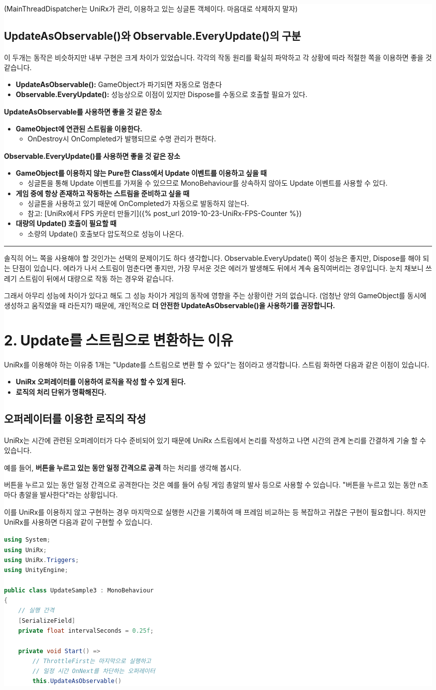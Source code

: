 (MainThreadDispatcher는 UniRx가 관리, 이용하고 있는 싱글톤 객체이다. 마음대로 삭제하지 말자)

## UpdateAsObservable()와 Observable.EveryUpdate()의 구분

이 두개는 동작은 비슷하지만 내부 구현은 크게 차이가 있었습니다. 각각의 작동 원리를 확실히 파악하고 각 상황에 따라 적절한 쪽을 이용하면 좋을 것 같습니다.

- **UpdateAsObservable():** GameObject가 파기되면 자동으로 멈춘다
- **Observable.EveryUpdate():** 성능상으로 이점이 있지만 Dispose를 수동으로 호출할 필요가 있다.

**UpdateAsObservable를 사용하면 좋을 것 같은 장소**

- **GameObject에 연관된 스트림을 이용한다.**
    - OnDestroy시 OnCompleted가 발행되므로 수명 관리가 편하다.

**Observable.EveryUpdate()를 사용하면 좋을 것 같은 장소**

- **GameObject를 이용하지 않는 Pure한 Class에서 Update 이벤트를 이용하고 싶을 때**
    - 싱글톤을 통해 Update 이벤트를 가져올 수 있으므로 MonoBehaviour를 상속하지 않아도 Update 이벤트를 사용할 수 있다.
- **게임 중에 항상 존재하고 작동하는 스트림을 준비하고 싶을 때**
    - 싱글톤을 사용하고 있기 때문에 OnCompleted가 자동으로 발동하지 않는다.
    - 참고: [UniRx에서 FPS 카운터 만들기]({% post_url 2019-10-23-UniRx-FPS-Counter %})
- **대량의 Update() 호출이 필요할 때**
    - 소량의 Update() 호출보다 압도적으로 성능이 나온다.

---

솔직히 어느 쪽을 사용해야 할 것인가는 선택의 문제이기도 하다 생각합니다. Observable.EveryUpdate() 쪽이 성능은 좋지만, Dispose를 해야 되는 단점이 있습니다. 에라가 나서 스트림이 멈춘다면 좋지만, 가장 무서운 것은 에러가 발생해도 뒤에서 계속 움직여버리는 경우입니다. 눈치 채보니 쓰레기 스트림이 뒤에서 대량으로 작동 하는 경우와 같습니다.

그래서 아무리 성능에 차이가 있다고 해도 그 성능 차이가 게임의 동작에 영향을 주는 상황이란 거의 없습니다. (엄청난 양의 GameObject를 동시에 생성하고 움직였을 때 라든지?) 때문에, 개인적으로 **더 안전한 UpdateAsObservable()을 사용하기를 권장합니다.**

# 2. Update를 스트림으로 변환하는 이유

UniRx를 이용해야 하는 이유중 1개는 "Update를 스트림으로 변환 할 수 있다"는 점이라고 생각합니다. 스트림 화하면 다음과 같은 이점이 있습니다.

- **UniRx 오퍼레이터를 이용하여 로직을 작성 할 수 있게 된다.**
- **로직의 처리 단위가 명확해진다.**

## 오퍼레이터를 이용한 로직의 작성

UniRx는 시간에 관련된 오퍼레이터가 다수 준비되어 있기 때문에 UniRx 스트림에서 논리를 작성하고 나면 시간의 관계 논리를 간결하게 기술 할 수 있습니다.

예를 들어, **버튼을 누르고 있는 동안 일정 간격으로 공격** 하는 처리를 생각해 봅시다.

버튼을 누르고 있는 동안 일정 간격으로 공격한다는 것은 예를 들어 슈팅 게임 총알의 발사 등으로 사용할 수 있습니다. "버튼을 누르고 있는 동안 n초마다 총알을 발사한다"라는 상황입니다.

이를 UniRx를 이용하지 않고 구현하는 경우 마지막으로 실행한 시간을 기록하여 매 프레임 비교하는 등 복잡하고 귀찮은 구현이 필요합니다. 하지만 UniRx를 사용하면 다음과 같이 구현할 수 있습니다.

```cs
using System;
using UniRx;
using UniRx.Triggers;
using UnityEngine;

public class UpdateSample3 : MonoBehaviour
{
    // 실행 간격
    [SerializeField]
    private float intervalSeconds = 0.25f;

    private void Start() =>
        // ThrottleFirst는 마지막으로 실행하고
        // 일정 시간 OnNext를 차단하는 오퍼레이터
        this.UpdateAsObservable()
```